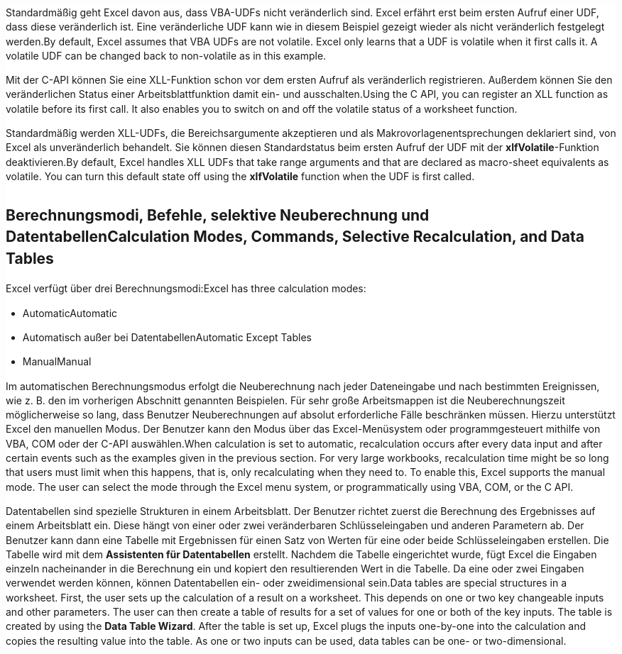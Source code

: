 <span data-ttu-id="10084-p112">Standardmäßig geht Excel davon aus, dass VBA-UDFs nicht veränderlich sind. Excel erfährt erst beim ersten Aufruf einer UDF, dass diese veränderlich ist. Eine veränderliche UDF kann wie in diesem Beispiel gezeigt wieder als nicht veränderlich festgelegt werden.</span><span class="sxs-lookup"><span data-stu-id="10084-p112">By default, Excel assumes that VBA UDFs are not volatile. Excel only learns that a UDF is volatile when it first calls it. A volatile UDF can be changed back to non-volatile as in this example.</span></span>
  
<span data-ttu-id="10084-p113">Mit der C-API können Sie eine XLL-Funktion schon vor dem ersten Aufruf als veränderlich registrieren. Außerdem können Sie den veränderlichen Status einer Arbeitsblattfunktion damit ein- und ausschalten.</span><span class="sxs-lookup"><span data-stu-id="10084-p113">Using the C API, you can register an XLL function as volatile before its first call. It also enables you to switch on and off the volatile status of a worksheet function.</span></span>
  
<span data-ttu-id="10084-p114">Standardmäßig werden XLL-UDFs, die Bereichsargumente akzeptieren und als Makrovorlagenentsprechungen deklariert sind, von Excel als unveränderlich behandelt. Sie können diesen Standardstatus beim ersten Aufruf der UDF mit der **xlfVolatile**-Funktion deaktivieren.</span><span class="sxs-lookup"><span data-stu-id="10084-p114">By default, Excel handles XLL UDFs that take range arguments and that are declared as macro-sheet equivalents as volatile. You can turn this default state off using the **xlfVolatile** function when the UDF is first called.</span></span> 
  
## <a name="calculation-modes-commands-selective-recalculation-and-data-tables"></a><span data-ttu-id="10084-179">Berechnungsmodi, Befehle, selektive Neuberechnung und Datentabellen</span><span class="sxs-lookup"><span data-stu-id="10084-179">Calculation Modes, Commands, Selective Recalculation, and Data Tables</span></span>

<span data-ttu-id="10084-180">Excel verfügt über drei Berechnungsmodi:</span><span class="sxs-lookup"><span data-stu-id="10084-180">Excel has three calculation modes:</span></span>
  
- <span data-ttu-id="10084-181">Automatic</span><span class="sxs-lookup"><span data-stu-id="10084-181">Automatic</span></span>
    
- <span data-ttu-id="10084-182">Automatisch außer bei Datentabellen</span><span class="sxs-lookup"><span data-stu-id="10084-182">Automatic Except Tables</span></span>
    
- <span data-ttu-id="10084-183">Manual</span><span class="sxs-lookup"><span data-stu-id="10084-183">Manual</span></span>
    
<span data-ttu-id="10084-p115">Im automatischen Berechnungsmodus erfolgt die Neuberechnung nach jeder Dateneingabe und nach bestimmten Ereignissen, wie z. B. den im vorherigen Abschnitt genannten Beispielen. Für sehr große Arbeitsmappen ist die Neuberechnungszeit möglicherweise so lang, dass Benutzer Neuberechnungen auf absolut erforderliche Fälle beschränken müssen. Hierzu unterstützt Excel den manuellen Modus. Der Benutzer kann den Modus über das Excel-Menüsystem oder programmgesteuert mithilfe von VBA, COM oder der C-API auswählen.</span><span class="sxs-lookup"><span data-stu-id="10084-p115">When calculation is set to automatic, recalculation occurs after every data input and after certain events such as the examples given in the previous section. For very large workbooks, recalculation time might be so long that users must limit when this happens, that is, only recalculating when they need to. To enable this, Excel supports the manual mode. The user can select the mode through the Excel menu system, or programmatically using VBA, COM, or the C API.</span></span>
  
<span data-ttu-id="10084-p116">Datentabellen sind spezielle Strukturen in einem Arbeitsblatt. Der Benutzer richtet zuerst die Berechnung des Ergebnisses auf einem Arbeitsblatt ein. Diese hängt von einer oder zwei veränderbaren Schlüsseleingaben und anderen Parametern ab. Der Benutzer kann dann eine Tabelle mit Ergebnissen für einen Satz von Werten für eine oder beide Schlüsseleingaben erstellen. Die Tabelle wird mit dem **Assistenten für Datentabellen** erstellt. Nachdem die Tabelle eingerichtet wurde, fügt Excel die Eingaben einzeln nacheinander in die Berechnung ein und kopiert den resultierenden Wert in die Tabelle. Da eine oder zwei Eingaben verwendet werden können, können Datentabellen ein- oder zweidimensional sein.</span><span class="sxs-lookup"><span data-stu-id="10084-p116">Data tables are special structures in a worksheet. First, the user sets up the calculation of a result on a worksheet. This depends on one or two key changeable inputs and other parameters. The user can then create a table of results for a set of values for one or both of the key inputs. The table is created by using the **Data Table Wizard**. After the table is set up, Excel plugs the inputs one-by-one into the calculation and copies the resulting value into the table. As one or two inputs can be used, data tables can be one- or two-dimensional.</span></span> 
  